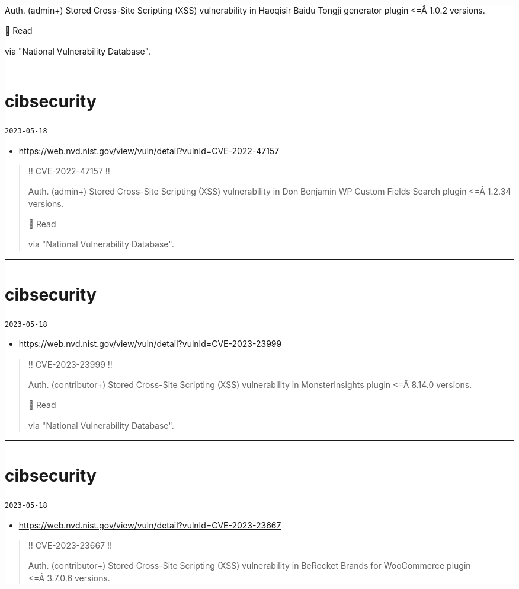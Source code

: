 Auth. (admin+) Stored Cross-Site Scripting (XSS) vulnerability in Haoqisir Baidu Tongji generator plugin &lt;&#61;Â 1.0.2 versions.

📖 Read

via &quot;National Vulnerability Database&quot;.
</blockquote>

---

# cibsecurity
`2023-05-18`

* https://web.nvd.nist.gov/view/vuln/detail?vulnId=CVE-2022-47157

<blockquote>
‼ CVE-2022-47157 ‼

Auth. (admin+) Stored Cross-Site Scripting (XSS) vulnerability in Don Benjamin WP Custom Fields Search plugin &lt;&#61;Â 1.2.34 versions.

📖 Read

via &quot;National Vulnerability Database&quot;.
</blockquote>

---

# cibsecurity
`2023-05-18`

* https://web.nvd.nist.gov/view/vuln/detail?vulnId=CVE-2023-23999

<blockquote>
‼ CVE-2023-23999 ‼

Auth. (contributor+) Stored Cross-Site Scripting (XSS) vulnerability in MonsterInsights plugin &lt;&#61;Â 8.14.0 versions.

📖 Read

via &quot;National Vulnerability Database&quot;.
</blockquote>

---

# cibsecurity
`2023-05-18`

* https://web.nvd.nist.gov/view/vuln/detail?vulnId=CVE-2023-23667

<blockquote>
‼ CVE-2023-23667 ‼

Auth. (contributor+) Stored Cross-Site Scripting (XSS) vulnerability in BeRocket Brands for WooCommerce plugin &lt;&#61;Â 3.7.0.6 versions.
